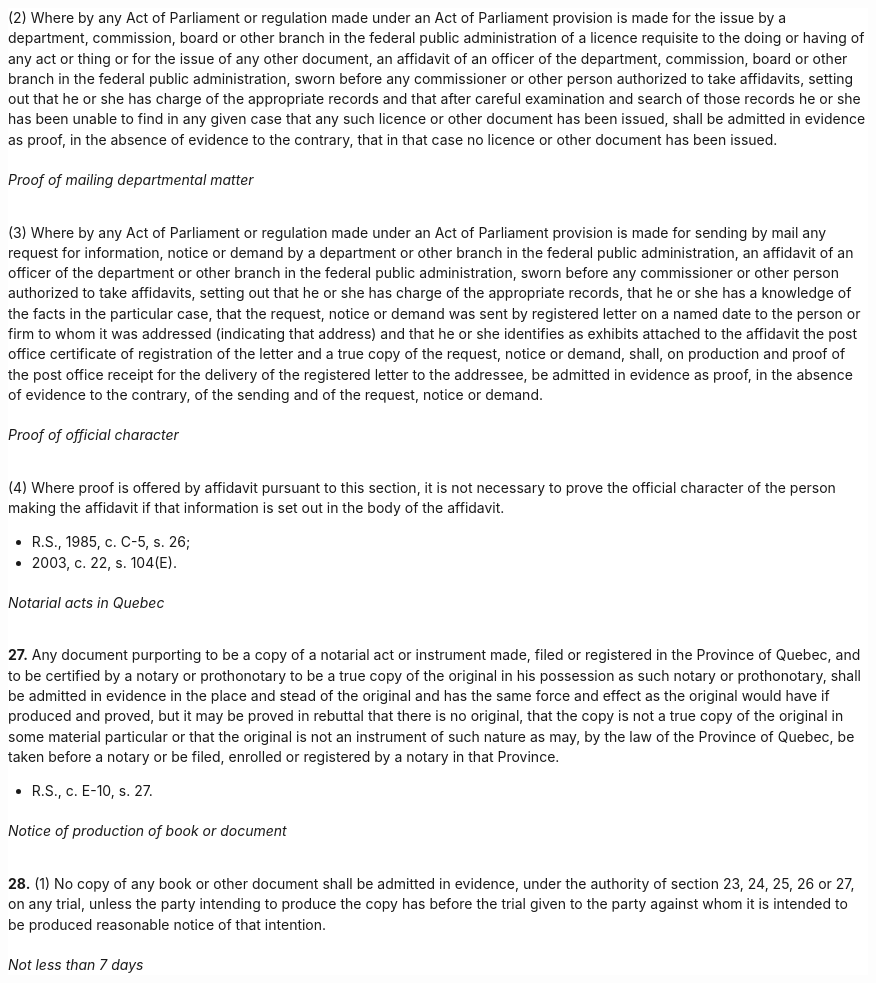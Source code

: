 (2) Where by any Act of Parliament or regulation made under an Act of Parliament provision is made for the issue by a department, commission, board or other branch in the federal public administration of a licence requisite to the doing or having of any act or thing or for the issue of any other document, an affidavit of an officer of the department, commission, board or other branch in the federal public administration, sworn before any commissioner or other person authorized to take affidavits, setting out that he or she has charge of the appropriate records and that after careful examination and search of those records he or she has been unable to find in any given case that any such licence or other document has been issued, shall be admitted in evidence as proof, in the absence of evidence to the contrary, that in that case no licence or other document has been issued.

###### Proof of mailing departmental matter

(3) Where by any Act of Parliament or regulation made under an Act of Parliament provision is made for sending by mail any request for information, notice or demand by a department or other branch in the federal public administration, an affidavit of an officer of the department or other branch in the federal public administration, sworn before any commissioner or other person authorized to take affidavits, setting out that he or she has charge of the appropriate records, that he or she has a knowledge of the facts in the particular case, that the request, notice or demand was sent by registered letter on a named date to the person or firm to whom it was addressed (indicating that address) and that he or she identifies as exhibits attached to the affidavit the post office certificate of registration of the letter and a true copy of the request, notice or demand, shall, on production and proof of the post office receipt for the delivery of the registered letter to the addressee, be admitted in evidence as proof, in the absence of evidence to the contrary, of the sending and of the request, notice or demand.

###### Proof of official character

(4) Where proof is offered by affidavit pursuant to this section, it is not necessary to prove the official character of the person making the affidavit if that information is set out in the body of the affidavit.

  * R.S., 1985, c. C-5, s. 26;
  * 2003, c. 22, s. 104(E).

###### Notarial acts in Quebec

**27.** Any document purporting to be a copy of a notarial act or instrument made, filed or registered in the Province of Quebec, and to be certified by a notary or prothonotary to be a true copy of the original in his possession as such notary or prothonotary, shall be admitted in evidence in the place and stead of the original and has the same force and effect as the original would have if produced and proved, but it may be proved in rebuttal that there is no original, that the copy is not a true copy of the original in some material particular or that the original is not an instrument of such nature as may, by the law of the Province of Quebec, be taken before a notary or be filed, enrolled or registered by a notary in that Province.

  * R.S., c. E-10, s. 27.

###### Notice of production of book or document

**28.** (1) No copy of any book or other document shall be admitted in evidence, under the authority of section 23, 24, 25, 26 or 27, on any trial, unless the party intending to produce the copy has before the trial given to the party against whom it is intended to be produced reasonable notice of that intention.

###### Not less than 7 days
